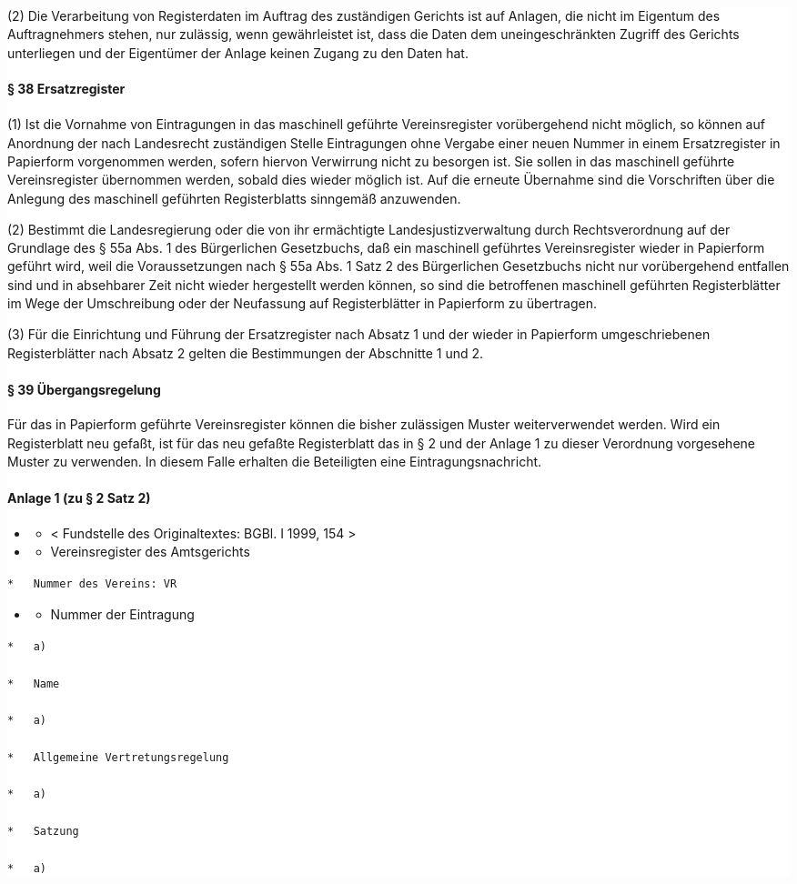 (2) Die Verarbeitung von Registerdaten im Auftrag des zuständigen Gerichts ist auf Anlagen, die nicht im Eigentum des Auftragnehmers stehen, nur zulässig, wenn gewährleistet ist, dass die Daten dem uneingeschränkten Zugriff des Gerichts unterliegen und der Eigentümer der Anlage keinen Zugang zu den Daten hat.


#### § 38 Ersatzregister

(1) Ist die Vornahme von Eintragungen in das maschinell geführte Vereinsregister vorübergehend nicht möglich, so können auf Anordnung der nach Landesrecht zuständigen Stelle Eintragungen ohne Vergabe einer neuen Nummer in einem Ersatzregister in Papierform vorgenommen werden, sofern hiervon Verwirrung nicht zu besorgen ist. Sie sollen in das maschinell geführte Vereinsregister übernommen werden, sobald dies wieder möglich ist. Auf die erneute Übernahme sind die Vorschriften über die Anlegung des maschinell geführten Registerblatts sinngemäß anzuwenden.

(2) Bestimmt die Landesregierung oder die von ihr ermächtigte Landesjustizverwaltung durch Rechtsverordnung auf der Grundlage des § 55a Abs. 1 des Bürgerlichen Gesetzbuchs, daß ein maschinell geführtes Vereinsregister wieder in Papierform geführt wird, weil die Voraussetzungen nach § 55a Abs. 1 Satz 2 des Bürgerlichen Gesetzbuchs nicht nur vorübergehend entfallen sind und in absehbarer Zeit nicht wieder hergestellt werden können, so sind die betroffenen maschinell geführten Registerblätter im Wege der Umschreibung oder der Neufassung auf Registerblätter in Papierform zu übertragen.

(3) Für die Einrichtung und Führung der Ersatzregister nach Absatz 1 und der wieder in Papierform umgeschriebenen Registerblätter nach Absatz 2 gelten die Bestimmungen der Abschnitte 1 und 2.


#### § 39 Übergangsregelung

Für das in Papierform geführte Vereinsregister können die bisher zulässigen Muster weiterverwendet werden. Wird ein Registerblatt neu gefaßt, ist für das neu gefaßte Registerblatt das in § 2 und der Anlage 1 zu dieser Verordnung vorgesehene Muster zu verwenden. In diesem Falle erhalten die Beteiligten eine Eintragungsnachricht.


#### Anlage 1 (zu § 2 Satz 2)


*    *   < Fundstelle des Originaltextes: BGBl. I 1999, 154 >


*    *   Vereinsregister des Amtsgerichts

    *   Nummer des Vereins: VR


*    *   Nummer der Eintragung

    *   a)

    *   Name

    *   a)

    *   Allgemeine Vertretungsregelung

    *   a)

    *   Satzung

    *   a)
